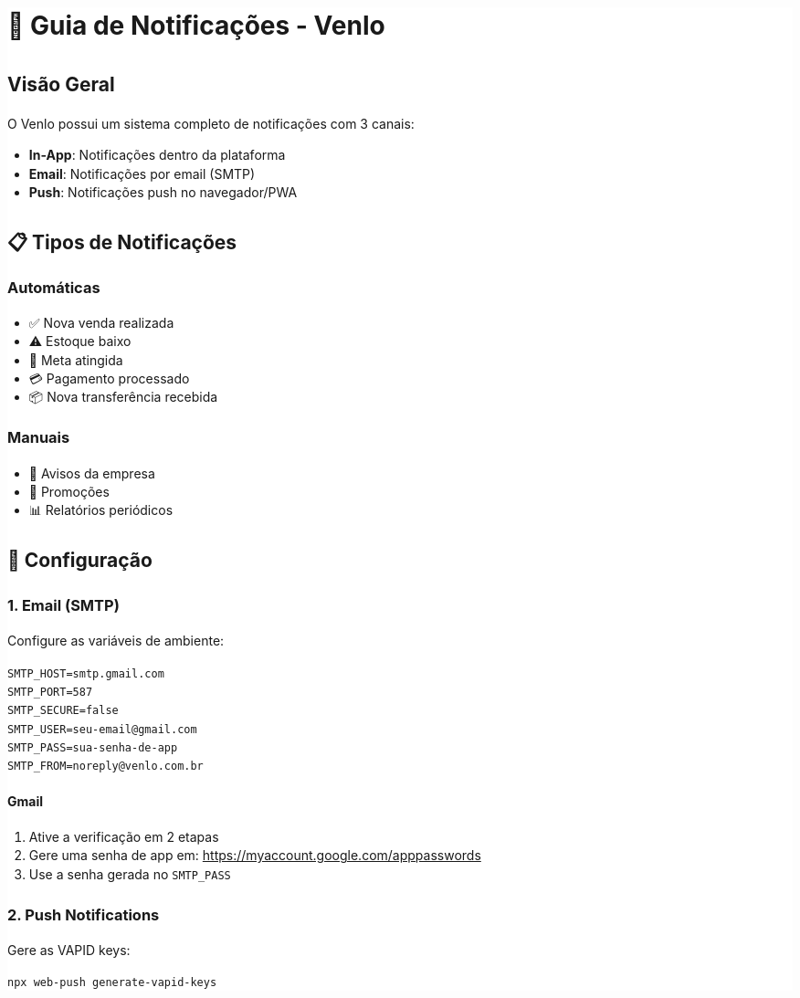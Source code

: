 # 🔔 Guia de Notificações - Venlo

## Visão Geral

O Venlo possui um sistema completo de notificações com 3 canais:
- **In-App**: Notificações dentro da plataforma
- **Email**: Notificações por email (SMTP)
- **Push**: Notificações push no navegador/PWA

## 📋 Tipos de Notificações

### Automáticas
- ✅ Nova venda realizada
- ⚠️ Estoque baixo
- 🎯 Meta atingida
- 💳 Pagamento processado
- 📦 Nova transferência recebida

### Manuais
- 📢 Avisos da empresa
- 🎉 Promoções
- 📊 Relatórios periódicos

## 🔧 Configuração

### 1. Email (SMTP)

Configure as variáveis de ambiente:

```env
SMTP_HOST=smtp.gmail.com
SMTP_PORT=587
SMTP_SECURE=false
SMTP_USER=seu-email@gmail.com
SMTP_PASS=sua-senha-de-app
SMTP_FROM=noreply@venlo.com.br
```

#### Gmail
1. Ative a verificação em 2 etapas
2. Gere uma senha de app em: https://myaccount.google.com/apppasswords
3. Use a senha gerada no `SMTP_PASS`

### 2. Push Notifications

Gere as VAPID keys:

```bash
npx web-push generate-vapid-keys
```

